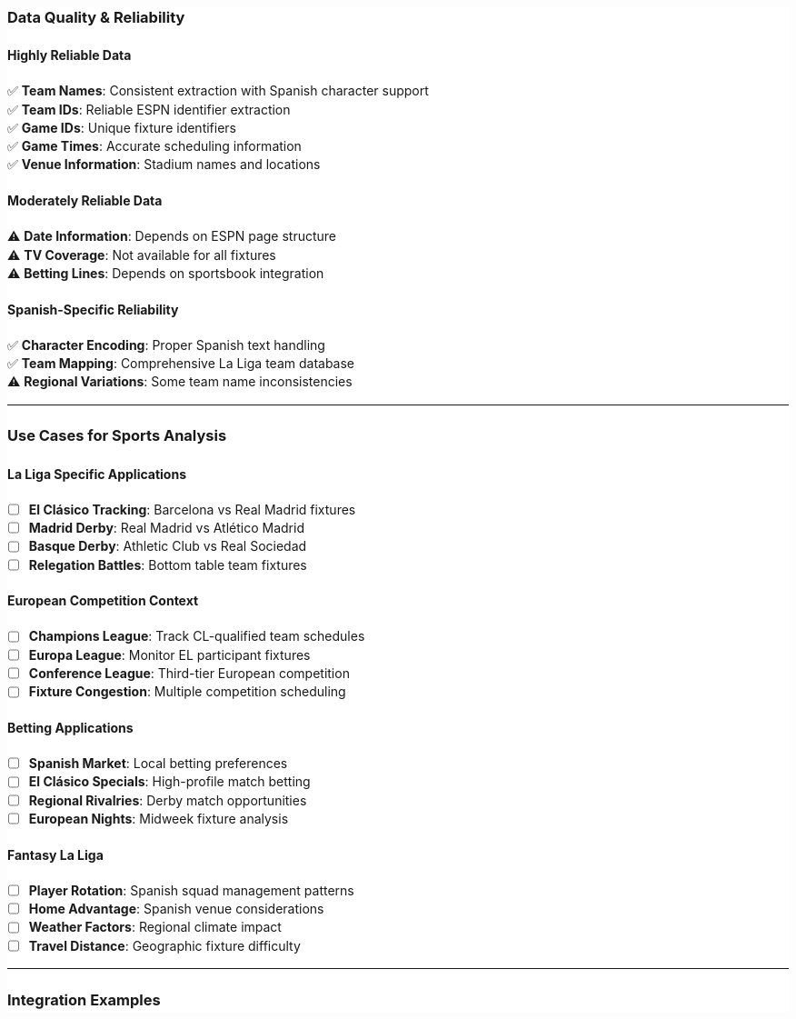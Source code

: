 
### **Data Quality & Reliability**

#### **Highly Reliable Data**
✅ **Team Names**: Consistent extraction with Spanish character support  
✅ **Team IDs**: Reliable ESPN identifier extraction  
✅ **Game IDs**: Unique fixture identifiers  
✅ **Game Times**: Accurate scheduling information  
✅ **Venue Information**: Stadium names and locations  

#### **Moderately Reliable Data**
⚠️ **Date Information**: Depends on ESPN page structure  
⚠️ **TV Coverage**: Not available for all fixtures  
⚠️ **Betting Lines**: Depends on sportsbook integration  

#### **Spanish-Specific Reliability**
✅ **Character Encoding**: Proper Spanish text handling  
✅ **Team Mapping**: Comprehensive La Liga team database  
⚠️ **Regional Variations**: Some team name inconsistencies  

---

### **Use Cases for Sports Analysis**

#### **La Liga Specific Applications**
- [ ] **El Clásico Tracking**: Barcelona vs Real Madrid fixtures
- [ ] **Madrid Derby**: Real Madrid vs Atlético Madrid
- [ ] **Basque Derby**: Athletic Club vs Real Sociedad
- [ ] **Relegation Battles**: Bottom table team fixtures

#### **European Competition Context**
- [ ] **Champions League**: Track CL-qualified team schedules
- [ ] **Europa League**: Monitor EL participant fixtures
- [ ] **Conference League**: Third-tier European competition
- [ ] **Fixture Congestion**: Multiple competition scheduling

#### **Betting Applications**
- [ ] **Spanish Market**: Local betting preferences
- [ ] **El Clásico Specials**: High-profile match betting
- [ ] **Regional Rivalries**: Derby match opportunities
- [ ] **European Nights**: Midweek fixture analysis

#### **Fantasy La Liga**
- [ ] **Player Rotation**: Spanish squad management patterns
- [ ] **Home Advantage**: Spanish venue considerations
- [ ] **Weather Factors**: Regional climate impact
- [ ] **Travel Distance**: Geographic fixture difficulty

---

### **Integration Examples**
